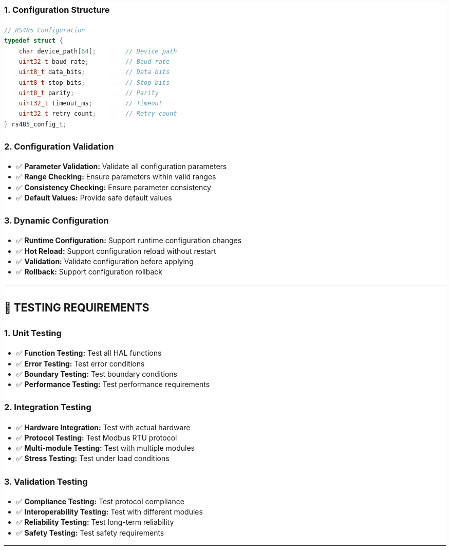 ### **1. Configuration Structure**
```c
// RS485 Configuration
typedef struct {
    char device_path[64];        // Device path
    uint32_t baud_rate;          // Baud rate
    uint8_t data_bits;           // Data bits
    uint8_t stop_bits;           // Stop bits
    uint8_t parity;              // Parity
    uint32_t timeout_ms;         // Timeout
    uint32_t retry_count;        // Retry count
} rs485_config_t;
```

### **2. Configuration Validation**
- ✅ **Parameter Validation:** Validate all configuration parameters
- ✅ **Range Checking:** Ensure parameters within valid ranges
- ✅ **Consistency Checking:** Ensure parameter consistency
- ✅ **Default Values:** Provide safe default values

### **3. Dynamic Configuration**
- ✅ **Runtime Configuration:** Support runtime configuration changes
- ✅ **Hot Reload:** Support configuration reload without restart
- ✅ **Validation:** Validate configuration before applying
- ✅ **Rollback:** Support configuration rollback

---

## 🧪 **TESTING REQUIREMENTS**

### **1. Unit Testing**
- ✅ **Function Testing:** Test all HAL functions
- ✅ **Error Testing:** Test error conditions
- ✅ **Boundary Testing:** Test boundary conditions
- ✅ **Performance Testing:** Test performance requirements

### **2. Integration Testing**
- ✅ **Hardware Integration:** Test with actual hardware
- ✅ **Protocol Testing:** Test Modbus RTU protocol
- ✅ **Multi-module Testing:** Test with multiple modules
- ✅ **Stress Testing:** Test under load conditions

### **3. Validation Testing**
- ✅ **Compliance Testing:** Test protocol compliance
- ✅ **Interoperability Testing:** Test with different modules
- ✅ **Reliability Testing:** Test long-term reliability
- ✅ **Safety Testing:** Test safety requirements

---
